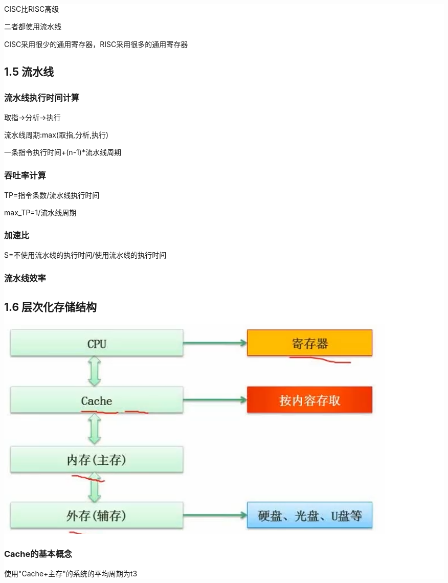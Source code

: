 CISC比RISC高级

二者都使用流水线

CISC采用很少的通用寄存器，RISC采用很多的通用寄存器
## 1.5 流水线
### **流水线执行时间计算**
取指->分析->执行

流水线周期:max(取指,分析,执行)

一条指令执行时间+(n-1)*流水线周期

### **吞吐率计算**
TP=指令条数/流水线执行时间

max_TP=1/流水线周期

### **加速比**
S=不使用流水线的执行时间/使用流水线的执行时间

### **流水线效率**

## 1.6 层次化存储结构
![img_4.png](img_4.png)

### **Cache的基本概念**
使用"Cache+主存"的系统的平均周期为t3
